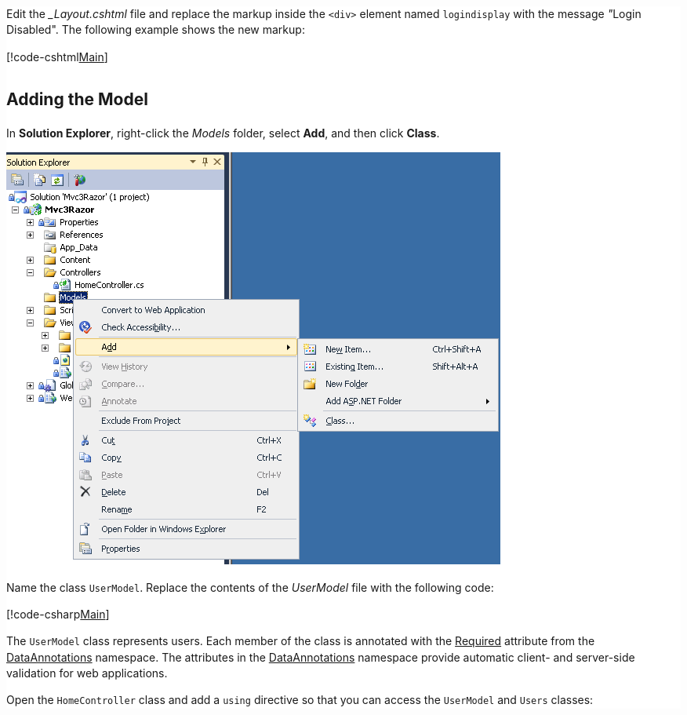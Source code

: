 Edit the <em>\_Layout.cshtml</em> file and replace the markup inside the `<div>` element named `logindisplay` with the message <em>&quot;</em>Login Disabled&quot;. The following example shows the new markup:

[!code-cshtml[Main](creating-a-mvc-3-application-with-razor-and-unobtrusive-javascript/samples/sample1.cshtml)]

## Adding the Model

In **Solution Explorer**, right-click the *Models* folder, select **Add**, and then click **Class**.

![New User Mdl class](creating-a-mvc-3-application-with-razor-and-unobtrusive-javascript/_static/image6.png)

Name the class `UserModel`. Replace the contents of the *UserModel* file with the following code:

[!code-csharp[Main](creating-a-mvc-3-application-with-razor-and-unobtrusive-javascript/samples/sample2.cs)]

The `UserModel` class represents users. Each member of the class is annotated with the [Required](https://msdn.microsoft.com/library/system.componentmodel.dataannotations.requiredattribute.aspx) attribute from the [DataAnnotations](https://msdn.microsoft.com/library/system.componentmodel.dataannotations.aspx) namespace. The attributes in the [DataAnnotations](https://msdn.microsoft.com/library/system.componentmodel.dataannotations.aspx) namespace provide automatic client- and server-side validation for web applications.

Open the `HomeController` class and add a `using` directive so that you can access the `UserModel` and `Users` classes:
